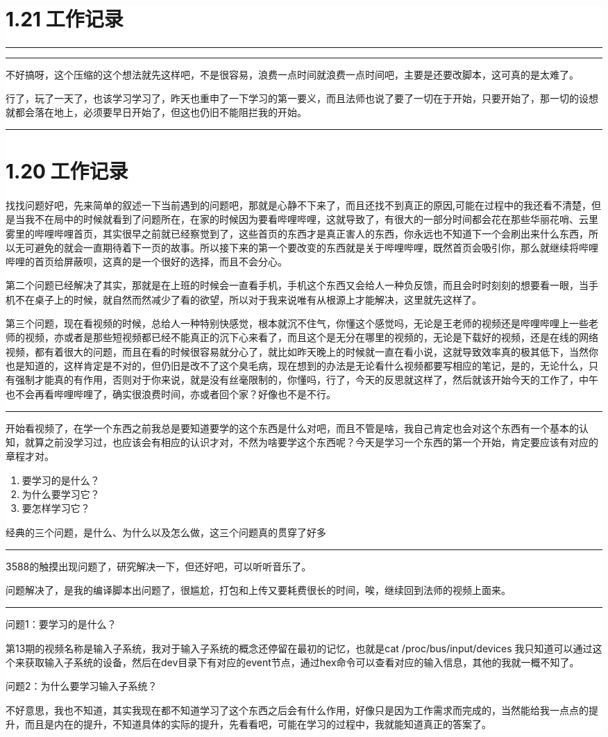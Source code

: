 # 1.21 工作记录

___

___

不好搞呀，这个压缩的这个想法就先这样吧，不是很容易，浪费一点时间就浪费一点时间吧，主要是还要改脚本，这可真的是太难了。

行了，玩了一天了，也该学习学习了，昨天也重申了一下学习的第一要义，而且法师也说了要了一切在于开始，只要开始了，那一切的设想就都会落在地上，必须要早日开始了，但这也仍旧不能阻拦我的开始。

___



# 1.20 工作记录

找找问题好吧，先来简单的叙述一下当前遇到的问题吧，那就是心静不下来了，而且还找不到真正的原因,可能在过程中的我还看不清楚，但是当我不在局中的时候就看到了问题所在，在家的时候因为要看哔哩哔哩，这就导致了，有很大的一部分时间都会花在那些华丽花哨、云里雾里的哔哩哔哩首页，其实很早之前就已经察觉到了，这些首页的东西才是真正害人的东西，你永远也不知道下一个会刷出来什么东西，所以无可避免的就会一直期待着下一页的故事。所以接下来的第一个要改变的东西就是关于哔哩哔哩，既然首页会吸引你，那么就继续将哔哩哔哩的首页给屏蔽呗，这真的是一个很好的选择，而且不会分心。

第二个问题已经解决了其实，那就是在上班的时候会一直看手机，手机这个东西又会给人一种负反馈，而且会时时刻刻的想要看一眼，当手机不在桌子上的时候，就自然而然减少了看的欲望，所以对于我来说唯有从根源上才能解决，这里就先这样了。

第三个问题，现在看视频的时候，总给人一种特别快感觉，根本就沉不住气，你懂这个感觉吗，无论是王老师的视频还是哔哩哔哩上一些老师的视频，亦或者是那些短视频都已经不能真正的沉下心来看了，而且这个是无分在哪里的视频的，无论是下载好的视频，还是在线的网络视频，都有着很大的问题，而且在看的时候很容易就分心了，就比如昨天晚上的时候就一直在看小说，这就导致效率真的极其低下，当然你也是知道的，这样肯定是不对的，但仍旧是改不了这个臭毛病，现在想到的办法是无论看什么视频都要写相应的笔记，是的，无论什么，只有强制才能真的有作用，否则对于你来说，就是没有丝毫限制的，你懂吗，行了，今天的反思就这样了，然后就该开始今天的工作了，中午也不会再看哔哩哔哩了，确实很浪费时间，亦或者回个家？好像也不是不行。

___

开始看视频了，在学一个东西之前我总是要知道要学的这个东西是什么对吧，而且不管是啥，我自己肯定也会对这个东西有一个基本的认知，就算之前没学习过，也应该会有相应的认识才对，不然为啥要学这个东西呢？今天是学习一个东西的第一个开始，肯定要应该有对应的章程才对。

1. 要学习的是什么？
2. 为什么要学习它？
3. 要怎样学习它？

经典的三个问题，是什么、为什么以及怎么做，这三个问题真的贯穿了好多

___

3588的触摸出现问题了，研究解决一下，但还好吧，可以听听音乐了。

问题解决了，是我的编译脚本出问题了，很尴尬，打包和上传又要耗费很长的时间，唉，继续回到法师的视频上面来。

____

问题1：要学习的是什么？

第13期的视频名称是输入子系统，我对于输入子系统的概念还停留在最初的记忆，也就是cat /proc/bus/input/devices 我只知道可以通过这个来获取输入子系统的设备，然后在dev目录下有对应的event节点，通过hex命令可以查看对应的输入信息，其他的我就一概不知了。

问题2：为什么要学习输入子系统？

不好意思，我也不知道，其实我现在都不知道学习了这个东西之后会有什么作用，好像只是因为工作需求而完成的，当然能给我一点点的提升，而且是内在的提升，不知道具体的实际的提升，先看看吧，可能在学习的过程中，我就能知道真正的答案了。
